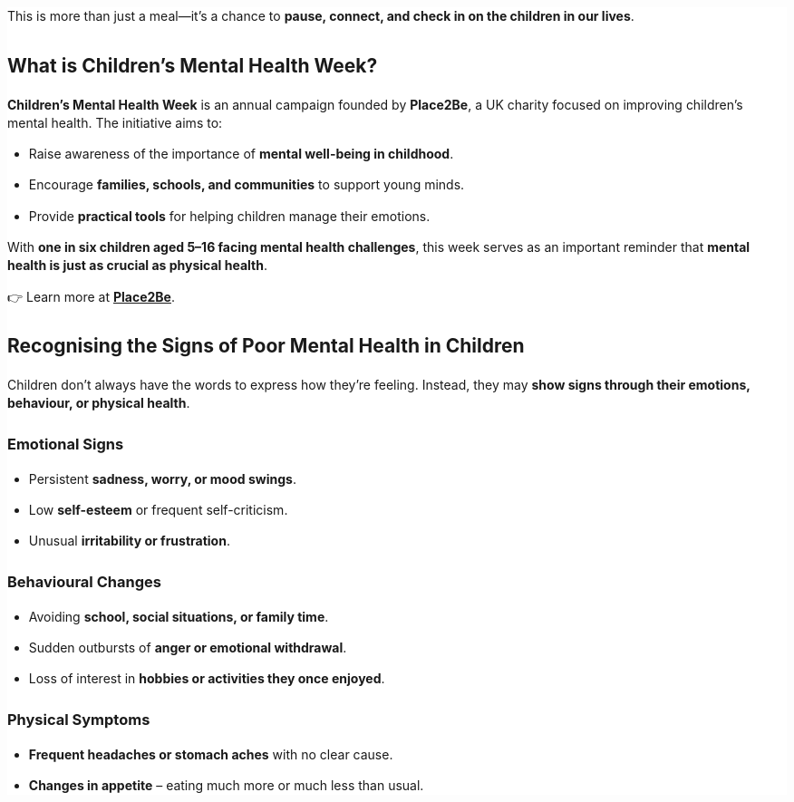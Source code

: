 
This is more than just a meal—it’s a chance to **pause, connect, and check in on the children in our lives**.

  

## **What is Children’s Mental Health Week?**

**Children’s Mental Health Week** is an annual campaign founded by **Place2Be**, a UK charity focused on improving children’s mental health. The initiative aims to:

*   Raise awareness of the importance of **mental well-being in childhood**.
    
*   Encourage **families, schools, and communities** to support young minds.
    
*   Provide **practical tools** for helping children manage their emotions.
    

  

With **one in six children aged 5–16 facing mental health challenges**, this week serves as an important reminder that **mental health is just as crucial as physical health**.

  

👉 Learn more at [**Place2Be**](https://www.place2be.org.uk/).

  

## **Recognising the Signs of Poor Mental Health in Children**

Children don’t always have the words to express how they’re feeling. Instead, they may **show signs through their emotions, behaviour, or physical health**.

  

### **Emotional Signs**

*   Persistent **sadness, worry, or mood swings**.
    
*   Low **self-esteem** or frequent self-criticism.
    
*   Unusual **irritability or frustration**.
    

  

### **Behavioural Changes**

*   Avoiding **school, social situations, or family time**.
    
*   Sudden outbursts of **anger or emotional withdrawal**.
    
*   Loss of interest in **hobbies or activities they once enjoyed**.
    

  

### **Physical Symptoms**

*   **Frequent headaches or stomach aches** with no clear cause.
    
*   **Changes in appetite** – eating much more or much less than usual.
    